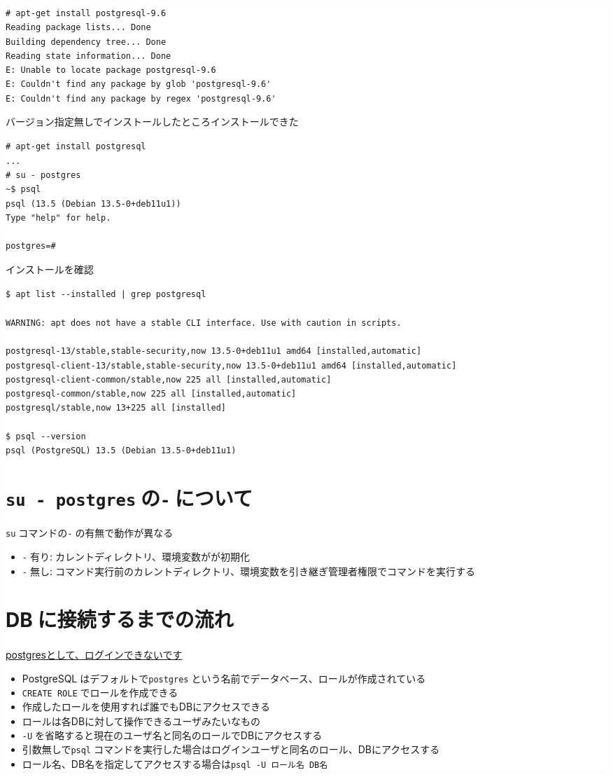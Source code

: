 ```
# apt-get install postgresql-9.6
Reading package lists... Done
Building dependency tree... Done
Reading state information... Done
E: Unable to locate package postgresql-9.6
E: Couldn't find any package by glob 'postgresql-9.6'
E: Couldn't find any package by regex 'postgresql-9.6'
```

バージョン指定無しでインストールしたところインストールできた

```
# apt-get install postgresql
...
# su - postgres
~$ psql
psql (13.5 (Debian 13.5-0+deb11u1))
Type "help" for help.

postgres=#
```

インストールを確認

```
$ apt list --installed | grep postgresql

WARNING: apt does not have a stable CLI interface. Use with caution in scripts.

postgresql-13/stable,stable-security,now 13.5-0+deb11u1 amd64 [installed,automatic]
postgresql-client-13/stable,stable-security,now 13.5-0+deb11u1 amd64 [installed,automatic]
postgresql-client-common/stable,now 225 all [installed,automatic]
postgresql-common/stable,now 225 all [installed,automatic]
postgresql/stable,now 13+225 all [installed]

$ psql --version
psql (PostgreSQL) 13.5 (Debian 13.5-0+deb11u1)
```

# `su - postgres` の`-` について

`su` コマンドの`-` の有無で動作が異なる

* `-` 有り: カレントディレクトリ、環境変数がが初期化
* `-` 無し: コマンド実行前のカレントディレクトリ、環境変数を引き継ぎ管理者権限でコマンドを実行する

# DB に接続するまでの流れ

[postgresとして、ログインできないです](https://teratail.com/questions/243773)

* PostgreSQL はデフォルトで`postgres` という名前でデータベース、ロールが作成されている
* `CREATE ROLE` でロールを作成できる
* 作成したロールを使用すれば誰でもDBにアクセスできる
* ロールは各DBに対して操作できるユーザみたいなもの
* `-U` を省略すると現在のユーザ名と同名のロールでDBにアクセスする
* 引数無しで`psql` コマンドを実行した場合はログインユーザと同名のロール、DBにアクセスする
* ロール名、DB名を指定してアクセスする場合は`psql -U ロール名 DB名`
